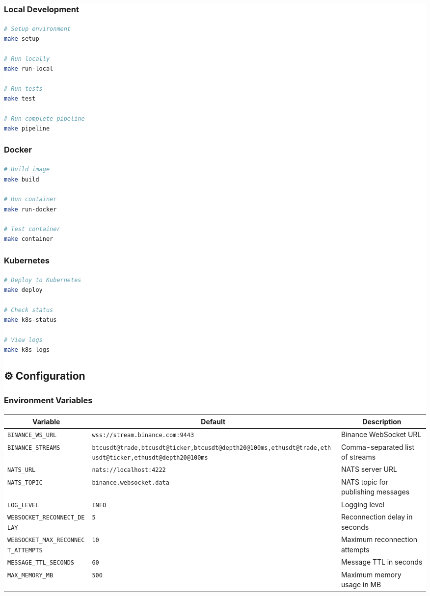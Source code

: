 ### Local Development
```bash
# Setup environment
make setup

# Run locally
make run-local

# Run tests
make test

# Run complete pipeline
make pipeline
```

### Docker
```bash
# Build image
make build

# Run container
make run-docker

# Test container
make container
```

### Kubernetes
```bash
# Deploy to Kubernetes
make deploy

# Check status
make k8s-status

# View logs
make k8s-logs
```

## ⚙️ Configuration

### Environment Variables

| Variable | Default | Description |
|----------|---------|-------------|
| `BINANCE_WS_URL` | `wss://stream.binance.com:9443` | Binance WebSocket URL |
| `BINANCE_STREAMS` | `btcusdt@trade,btcusdt@ticker,btcusdt@depth20@100ms,ethusdt@trade,ethusdt@ticker,ethusdt@depth20@100ms` | Comma-separated list of streams |
| `NATS_URL` | `nats://localhost:4222` | NATS server URL |
| `NATS_TOPIC` | `binance.websocket.data` | NATS topic for publishing messages |
| `LOG_LEVEL` | `INFO` | Logging level |
| `WEBSOCKET_RECONNECT_DELAY` | `5` | Reconnection delay in seconds |
| `WEBSOCKET_MAX_RECONNECT_ATTEMPTS` | `10` | Maximum reconnection attempts |
| `MESSAGE_TTL_SECONDS` | `60` | Message TTL in seconds |
| `MAX_MEMORY_MB` | `500` | Maximum memory usage in MB |
